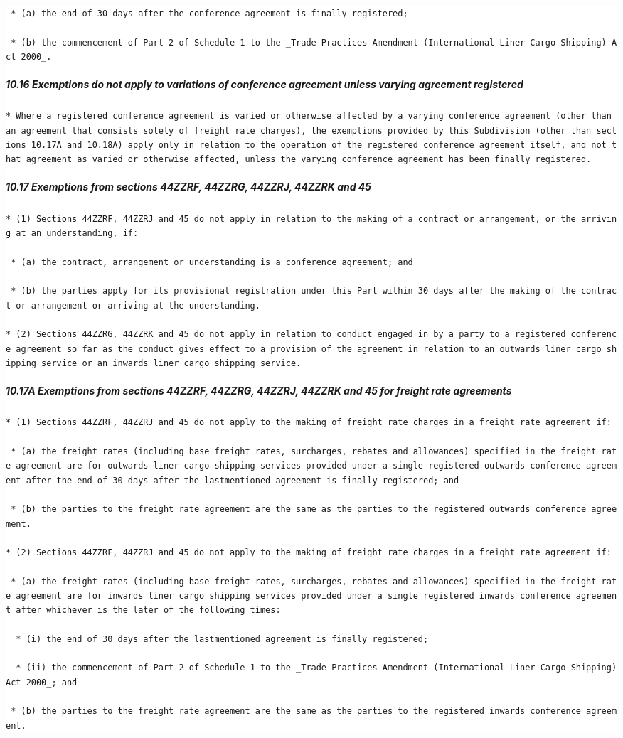      * (a) the end of 30 days after the conference agreement is finally registered;

     * (b) the commencement of Part 2 of Schedule 1 to the _Trade Practices Amendment (International Liner Cargo Shipping) Act 2000_.

##### 10.16  Exemptions do not apply to variations of conference agreement unless varying agreement registered

    * Where a registered conference agreement is varied or otherwise affected by a varying conference agreement (other than an agreement that consists solely of freight rate charges), the exemptions provided by this Subdivision (other than sections 10.17A and 10.18A) apply only in relation to the operation of the registered conference agreement itself, and not that agreement as varied or otherwise affected, unless the varying conference agreement has been finally registered.

##### 10.17  Exemptions from sections 44ZZRF, 44ZZRG, 44ZZRJ, 44ZZRK and 45

    * (1) Sections 44ZZRF, 44ZZRJ and 45 do not apply in relation to the making of a contract or arrangement, or the arriving at an understanding, if:

     * (a) the contract, arrangement or understanding is a conference agreement; and

     * (b) the parties apply for its provisional registration under this Part within 30 days after the making of the contract or arrangement or arriving at the understanding.

    * (2) Sections 44ZZRG, 44ZZRK and 45 do not apply in relation to conduct engaged in by a party to a registered conference agreement so far as the conduct gives effect to a provision of the agreement in relation to an outwards liner cargo shipping service or an inwards liner cargo shipping service.

##### 10.17A  Exemptions from sections 44ZZRF, 44ZZRG, 44ZZRJ, 44ZZRK and 45 for freight rate agreements

    * (1) Sections 44ZZRF, 44ZZRJ and 45 do not apply to the making of freight rate charges in a freight rate agreement if:

     * (a) the freight rates (including base freight rates, surcharges, rebates and allowances) specified in the freight rate agreement are for outwards liner cargo shipping services provided under a single registered outwards conference agreement after the end of 30 days after the lastmentioned agreement is finally registered; and

     * (b) the parties to the freight rate agreement are the same as the parties to the registered outwards conference agreement.

    * (2) Sections 44ZZRF, 44ZZRJ and 45 do not apply to the making of freight rate charges in a freight rate agreement if:

     * (a) the freight rates (including base freight rates, surcharges, rebates and allowances) specified in the freight rate agreement are for inwards liner cargo shipping services provided under a single registered inwards conference agreement after whichever is the later of the following times:

      * (i) the end of 30 days after the lastmentioned agreement is finally registered;

      * (ii) the commencement of Part 2 of Schedule 1 to the _Trade Practices Amendment (International Liner Cargo Shipping) Act 2000_; and

     * (b) the parties to the freight rate agreement are the same as the parties to the registered inwards conference agreement.
